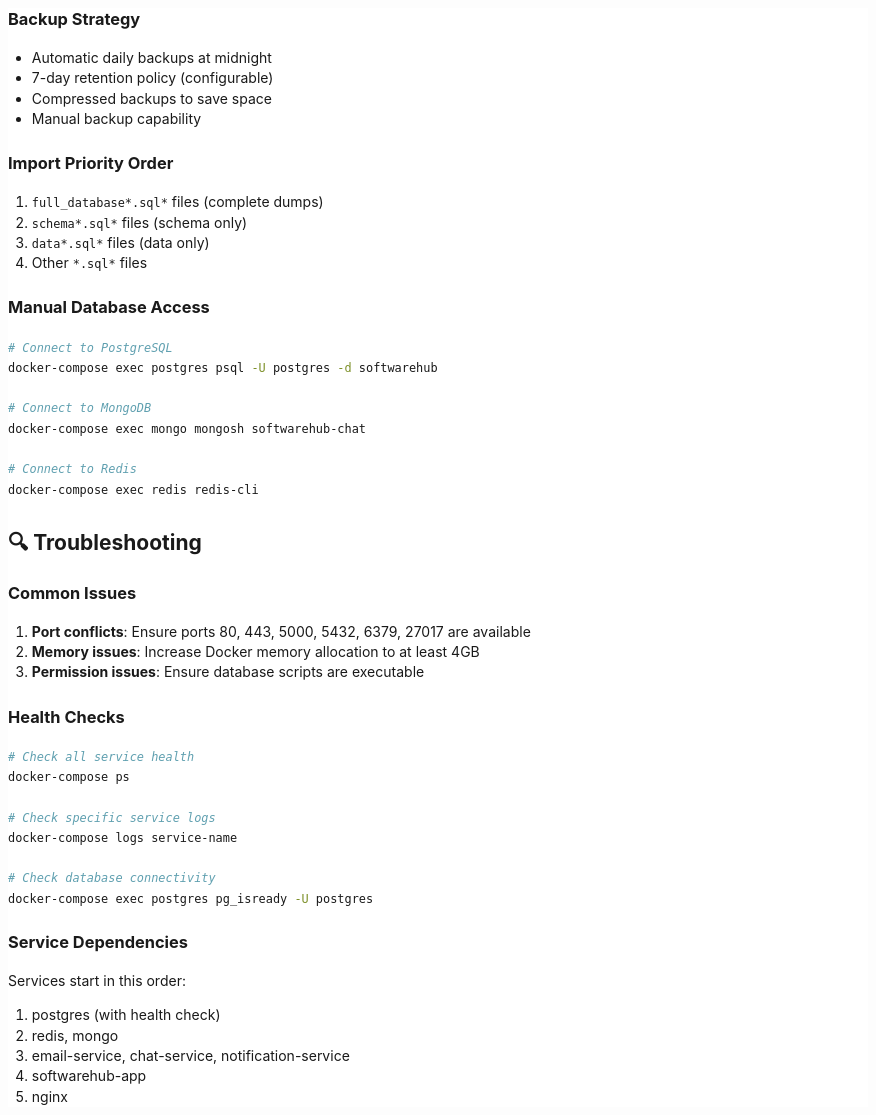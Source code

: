 ### Backup Strategy
- Automatic daily backups at midnight
- 7-day retention policy (configurable)
- Compressed backups to save space
- Manual backup capability

### Import Priority Order
1. `full_database*.sql*` files (complete dumps)
2. `schema*.sql*` files (schema only)
3. `data*.sql*` files (data only)
4. Other `*.sql*` files

### Manual Database Access
```bash
# Connect to PostgreSQL
docker-compose exec postgres psql -U postgres -d softwarehub

# Connect to MongoDB
docker-compose exec mongo mongosh softwarehub-chat

# Connect to Redis
docker-compose exec redis redis-cli
```

## 🔍 Troubleshooting

### Common Issues

1. **Port conflicts**: Ensure ports 80, 443, 5000, 5432, 6379, 27017 are available
2. **Memory issues**: Increase Docker memory allocation to at least 4GB
3. **Permission issues**: Ensure database scripts are executable

### Health Checks
```bash
# Check all service health
docker-compose ps

# Check specific service logs
docker-compose logs service-name

# Check database connectivity
docker-compose exec postgres pg_isready -U postgres
```

### Service Dependencies
Services start in this order:
1. postgres (with health check)
2. redis, mongo
3. email-service, chat-service, notification-service
4. softwarehub-app
5. nginx
